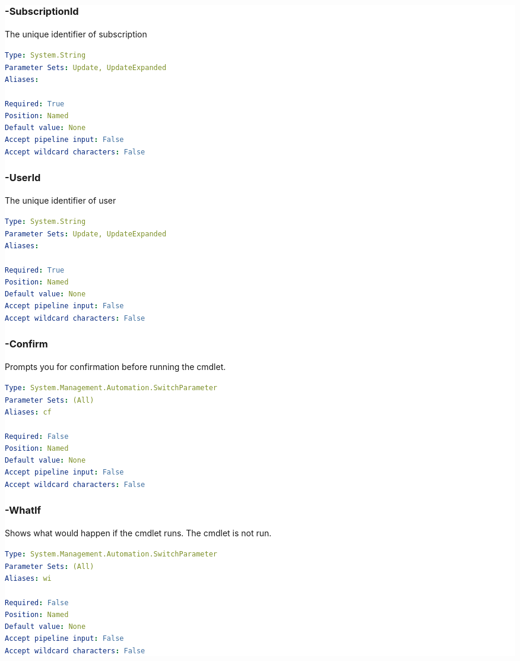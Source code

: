 ### -SubscriptionId
The unique identifier of subscription

```yaml
Type: System.String
Parameter Sets: Update, UpdateExpanded
Aliases:

Required: True
Position: Named
Default value: None
Accept pipeline input: False
Accept wildcard characters: False
```

### -UserId
The unique identifier of user

```yaml
Type: System.String
Parameter Sets: Update, UpdateExpanded
Aliases:

Required: True
Position: Named
Default value: None
Accept pipeline input: False
Accept wildcard characters: False
```

### -Confirm
Prompts you for confirmation before running the cmdlet.

```yaml
Type: System.Management.Automation.SwitchParameter
Parameter Sets: (All)
Aliases: cf

Required: False
Position: Named
Default value: None
Accept pipeline input: False
Accept wildcard characters: False
```

### -WhatIf
Shows what would happen if the cmdlet runs.
The cmdlet is not run.

```yaml
Type: System.Management.Automation.SwitchParameter
Parameter Sets: (All)
Aliases: wi

Required: False
Position: Named
Default value: None
Accept pipeline input: False
Accept wildcard characters: False
```

